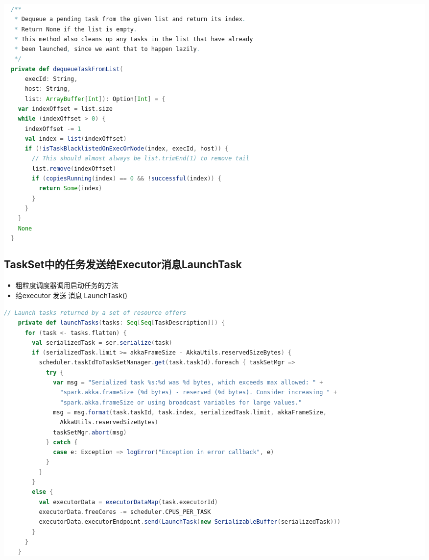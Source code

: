 ```scala
  /**
   * Dequeue a pending task from the given list and return its index.
   * Return None if the list is empty.
   * This method also cleans up any tasks in the list that have already
   * been launched, since we want that to happen lazily.
   */
  private def dequeueTaskFromList(
      execId: String,
      host: String,
      list: ArrayBuffer[Int]): Option[Int] = {
    var indexOffset = list.size
    while (indexOffset > 0) {
      indexOffset -= 1
      val index = list(indexOffset)
      if (!isTaskBlacklistedOnExecOrNode(index, execId, host)) {
        // This should almost always be list.trimEnd(1) to remove tail
        list.remove(indexOffset)
        if (copiesRunning(index) == 0 && !successful(index)) {
          return Some(index)
        }
      }
    }
    None
  }
```


## TaskSet中的任务发送给Executor消息LaunchTask

- 粗粒度调度器调用启动任务的方法
- 给executor 发送 消息 LaunchTask() 

```scala
// Launch tasks returned by a set of resource offers
    private def launchTasks(tasks: Seq[Seq[TaskDescription]]) {
      for (task <- tasks.flatten) {
        val serializedTask = ser.serialize(task)
        if (serializedTask.limit >= akkaFrameSize - AkkaUtils.reservedSizeBytes) {
          scheduler.taskIdToTaskSetManager.get(task.taskId).foreach { taskSetMgr =>
            try {
              var msg = "Serialized task %s:%d was %d bytes, which exceeds max allowed: " +
                "spark.akka.frameSize (%d bytes) - reserved (%d bytes). Consider increasing " +
                "spark.akka.frameSize or using broadcast variables for large values."
              msg = msg.format(task.taskId, task.index, serializedTask.limit, akkaFrameSize,
                AkkaUtils.reservedSizeBytes)
              taskSetMgr.abort(msg)
            } catch {
              case e: Exception => logError("Exception in error callback", e)
            }
          }
        }
        else {
          val executorData = executorDataMap(task.executorId)
          executorData.freeCores -= scheduler.CPUS_PER_TASK
          executorData.executorEndpoint.send(LaunchTask(new SerializableBuffer(serializedTask)))
        }
      }
    }
```
